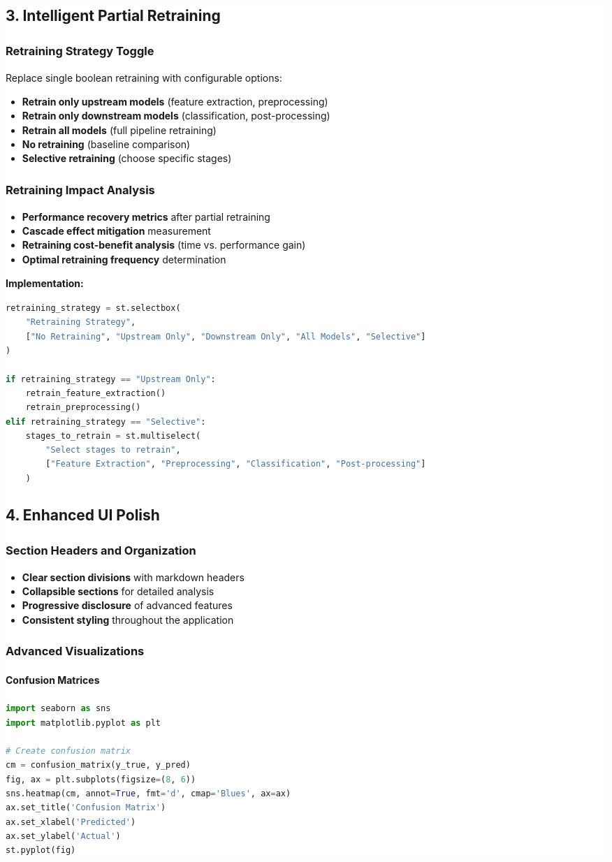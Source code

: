 ## 3. Intelligent Partial Retraining

### Retraining Strategy Toggle
Replace single boolean retraining with configurable options:

- **Retrain only upstream models** (feature extraction, preprocessing)
- **Retrain only downstream models** (classification, post-processing)
- **Retrain all models** (full pipeline retraining)
- **No retraining** (baseline comparison)
- **Selective retraining** (choose specific stages)

### Retraining Impact Analysis
- **Performance recovery metrics** after partial retraining
- **Cascade effect mitigation** measurement
- **Retraining cost-benefit analysis** (time vs. performance gain)
- **Optimal retraining frequency** determination

**Implementation:**
```python
retraining_strategy = st.selectbox(
    "Retraining Strategy",
    ["No Retraining", "Upstream Only", "Downstream Only", "All Models", "Selective"]
)

if retraining_strategy == "Upstream Only":
    retrain_feature_extraction()
    retrain_preprocessing()
elif retraining_strategy == "Selective":
    stages_to_retrain = st.multiselect(
        "Select stages to retrain",
        ["Feature Extraction", "Preprocessing", "Classification", "Post-processing"]
    )
```

## 4. Enhanced UI Polish

### Section Headers and Organization
- **Clear section divisions** with markdown headers
- **Collapsible sections** for detailed analysis
- **Progressive disclosure** of advanced features
- **Consistent styling** throughout the application

### Advanced Visualizations

#### Confusion Matrices
```python
import seaborn as sns
import matplotlib.pyplot as plt

# Create confusion matrix
cm = confusion_matrix(y_true, y_pred)
fig, ax = plt.subplots(figsize=(8, 6))
sns.heatmap(cm, annot=True, fmt='d', cmap='Blues', ax=ax)
ax.set_title('Confusion Matrix')
ax.set_xlabel('Predicted')
ax.set_ylabel('Actual')
st.pyplot(fig)
```
